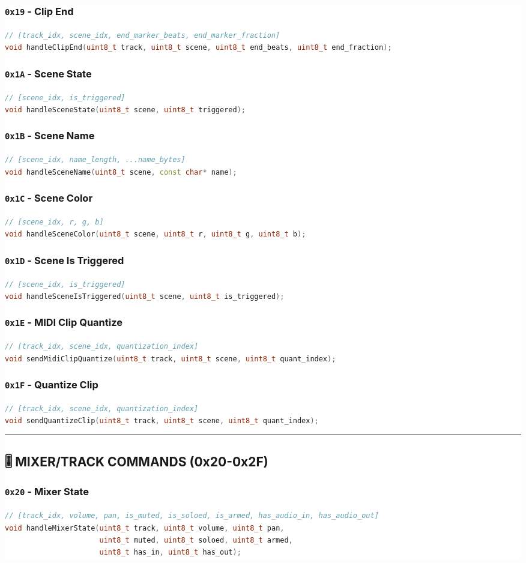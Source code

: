 ### `0x19` - Clip End
```cpp
// [track_idx, scene_idx, end_marker_beats, end_marker_fraction]
void handleClipEnd(uint8_t track, uint8_t scene, uint8_t end_beats, uint8_t end_fraction);
```

### `0x1A` - Scene State
```cpp
// [scene_idx, is_triggered]
void handleSceneState(uint8_t scene, uint8_t triggered);
```

### `0x1B` - Scene Name
```cpp
// [scene_idx, name_length, ...name_bytes]
void handleSceneName(uint8_t scene, const char* name);
```

### `0x1C` - Scene Color
```cpp
// [scene_idx, r, g, b]
void handleSceneColor(uint8_t scene, uint8_t r, uint8_t g, uint8_t b);
```

### `0x1D` - Scene Is Triggered
```cpp
// [scene_idx, is_triggered]
void handleSceneIsTriggered(uint8_t scene, uint8_t is_triggered);
```

### `0x1E` - MIDI Clip Quantize
```cpp
// [track_idx, scene_idx, quantization_index]
void sendMidiClipQuantize(uint8_t track, uint8_t scene, uint8_t quant_index);
```

### `0x1F` - Quantize Clip
```cpp
// [track_idx, scene_idx, quantization_index]
void sendQuantizeClip(uint8_t track, uint8_t scene, uint8_t quant_index);
```

---

## 🎚️ **MIXER/TRACK COMMANDS (0x20-0x2F)**

### `0x20` - Mixer State
```cpp
// [track_idx, volume, pan, is_muted, is_soloed, is_armed, has_audio_in, has_audio_out]
void handleMixerState(uint8_t track, uint8_t volume, uint8_t pan, 
                      uint8_t muted, uint8_t soloed, uint8_t armed,
                      uint8_t has_in, uint8_t has_out);
```
